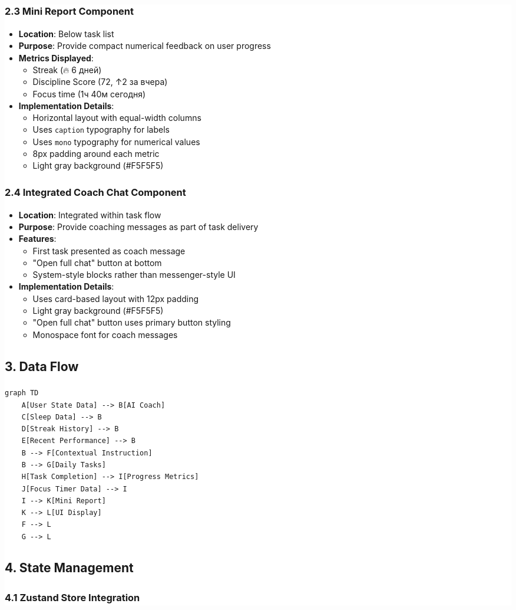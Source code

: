 ### 2.3 Mini Report Component

- **Location**: Below task list
- **Purpose**: Provide compact numerical feedback on user progress
- **Metrics Displayed**:
  - Streak (🔥 6 дней)
  - Discipline Score (72, ↑2 за вчера)
  - Focus time (1ч 40м сегодня)
- **Implementation Details**:
  - Horizontal layout with equal-width columns
  - Uses `caption` typography for labels
  - Uses `mono` typography for numerical values
  - 8px padding around each metric
  - Light gray background (#F5F5F5)

### 2.4 Integrated Coach Chat Component

- **Location**: Integrated within task flow
- **Purpose**: Provide coaching messages as part of task delivery
- **Features**:
  - First task presented as coach message
  - "Open full chat" button at bottom
  - System-style blocks rather than messenger-style UI
- **Implementation Details**:
  - Uses card-based layout with 12px padding
  - Light gray background (#F5F5F5)
  - "Open full chat" button uses primary button styling
  - Monospace font for coach messages

## 3. Data Flow

```mermaid
graph TD
    A[User State Data] --> B[AI Coach]
    C[Sleep Data] --> B
    D[Streak History] --> B
    E[Recent Performance] --> B
    B --> F[Contextual Instruction]
    B --> G[Daily Tasks]
    H[Task Completion] --> I[Progress Metrics]
    J[Focus Timer Data] --> I
    I --> K[Mini Report]
    K --> L[UI Display]
    F --> L
    G --> L
```

## 4. State Management

### 4.1 Zustand Store Integration
